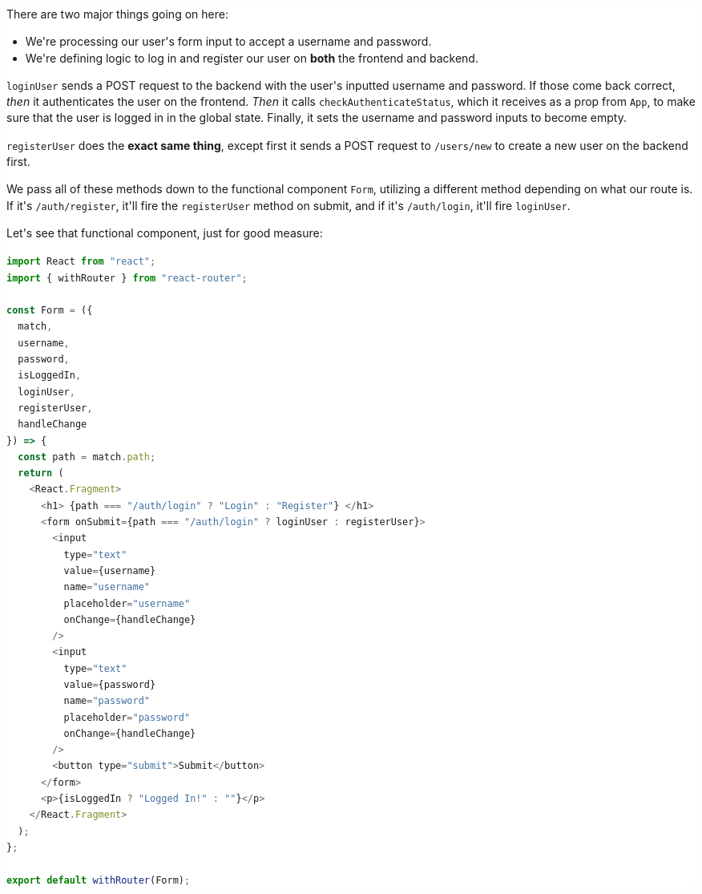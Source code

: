 There are two major things going on here:

- We're processing our user's form input to accept a username and password.
- We're defining logic to log in and register our user on **both** the frontend and backend.

`loginUser` sends a POST request to the backend with the user's inputted username and password. If those come back correct, _then_ it authenticates the user on the frontend. _Then_ it calls `checkAuthenticateStatus`, which it receives as a prop from `App`, to make sure that the user is logged in in the global state. Finally, it sets the username and password inputs to become empty.

`registerUser` does the **exact same thing**, except first it sends a POST request to `/users/new` to create a new user on the backend first.

We pass all of these methods down to the functional component `Form`, utilizing a different method depending on what our route is. If it's `/auth/register`, it'll fire the `registerUser` method on submit, and if it's `/auth/login`, it'll fire `loginUser`.

Let's see that functional component, just for good measure:

```js
import React from "react";
import { withRouter } from "react-router";

const Form = ({
  match,
  username,
  password,
  isLoggedIn,
  loginUser,
  registerUser,
  handleChange
}) => {
  const path = match.path;
  return (
    <React.Fragment>
      <h1> {path === "/auth/login" ? "Login" : "Register"} </h1>
      <form onSubmit={path === "/auth/login" ? loginUser : registerUser}>
        <input
          type="text"
          value={username}
          name="username"
          placeholder="username"
          onChange={handleChange}
        />
        <input
          type="text"
          value={password}
          name="password"
          placeholder="password"
          onChange={handleChange}
        />
        <button type="submit">Submit</button>
      </form>
      <p>{isLoggedIn ? "Logged In!" : ""}</p>
    </React.Fragment>
  );
};

export default withRouter(Form);
```

